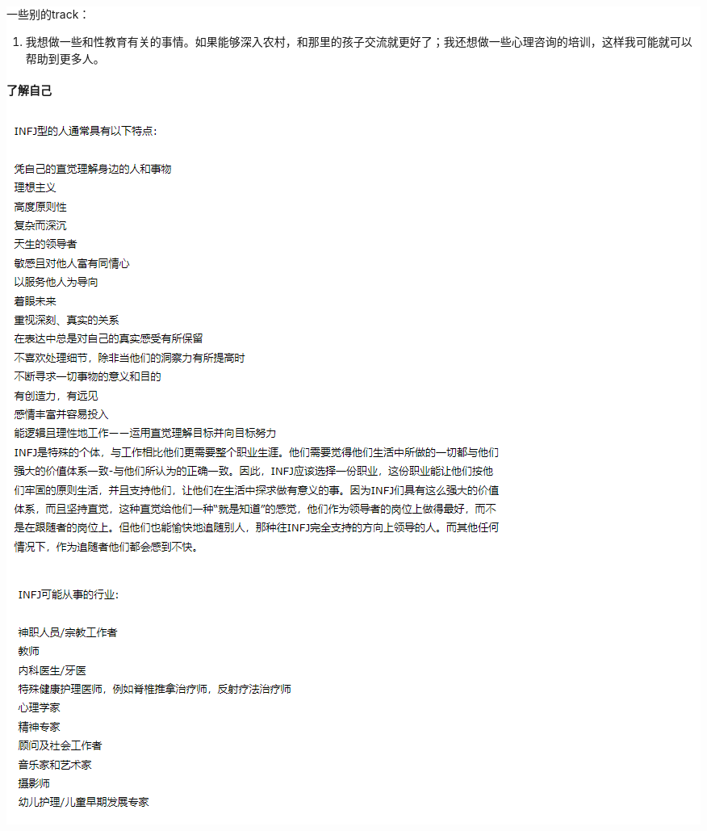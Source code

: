 一些别的track：
1. 我想做一些和性教育有关的事情。如果能够深入农村，和那里的孩子交流就更好了；我还想做一些心理咨询的培训，这样我可能就可以帮助到更多人。

#### 了解自己
![INFJ](/img/phD/INFJ.png)

![INFJ](/img/phD/INFJ2.png)
